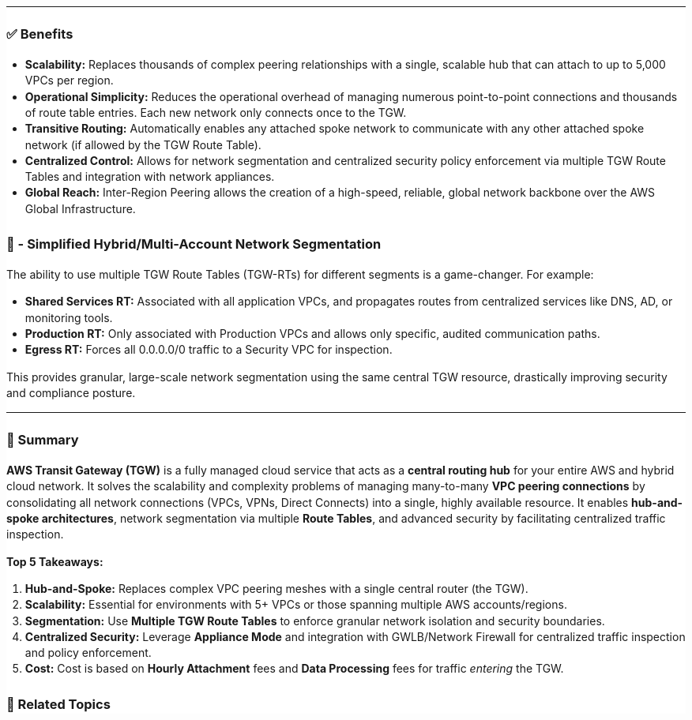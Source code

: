 ***

### ✅ Benefits

* **Scalability:** Replaces thousands of complex peering relationships with a single, scalable hub that can attach to up to 5,000 VPCs per region.
* **Operational Simplicity:** Reduces the operational overhead of managing numerous point-to-point connections and thousands of route table entries. Each new network only connects once to the TGW.
* **Transitive Routing:** Automatically enables any attached spoke network to communicate with any other attached spoke network (if allowed by the TGW Route Table).
* **Centralized Control:** Allows for network segmentation and centralized security policy enforcement via multiple TGW Route Tables and integration with network appliances.
* **Global Reach:** Inter-Region Peering allows the creation of a high-speed, reliable, global network backbone over the AWS Global Infrastructure.

### 🔀 - Simplified Hybrid/Multi-Account Network Segmentation

The ability to use multiple TGW Route Tables (TGW-RTs) for different segments is a game-changer. For example:

* **Shared Services RT:** Associated with all application VPCs, and propagates routes from centralized services like DNS, AD, or monitoring tools.
* **Production RT:** Only associated with Production VPCs and allows only specific, audited communication paths.
* **Egress RT:** Forces all 0.0.0.0/0 traffic to a Security VPC for inspection.

This provides granular, large-scale network segmentation using the same central TGW resource, drastically improving security and compliance posture.

***

### 📝 Summary

**AWS Transit Gateway (TGW)** is a fully managed cloud service that acts as a **central routing hub** for your entire AWS and hybrid cloud network. It solves the scalability and complexity problems of managing many-to-many **VPC peering connections** by consolidating all network connections (VPCs, VPNs, Direct Connects) into a single, highly available resource. It enables **hub-and-spoke architectures**, network segmentation via multiple **Route Tables**, and advanced security by facilitating centralized traffic inspection.

**Top 5 Takeaways:**

1. **Hub-and-Spoke:** Replaces complex VPC peering meshes with a single central router (the TGW).
2. **Scalability:** Essential for environments with 5+ VPCs or those spanning multiple AWS accounts/regions.
3. **Segmentation:** Use **Multiple TGW Route Tables** to enforce granular network isolation and security boundaries.
4. **Centralized Security:** Leverage **Appliance Mode** and integration with GWLB/Network Firewall for centralized traffic inspection and policy enforcement.
5. **Cost:** Cost is based on **Hourly Attachment** fees and **Data Processing** fees for traffic _entering_ the TGW.

### 🔗 Related Topics
